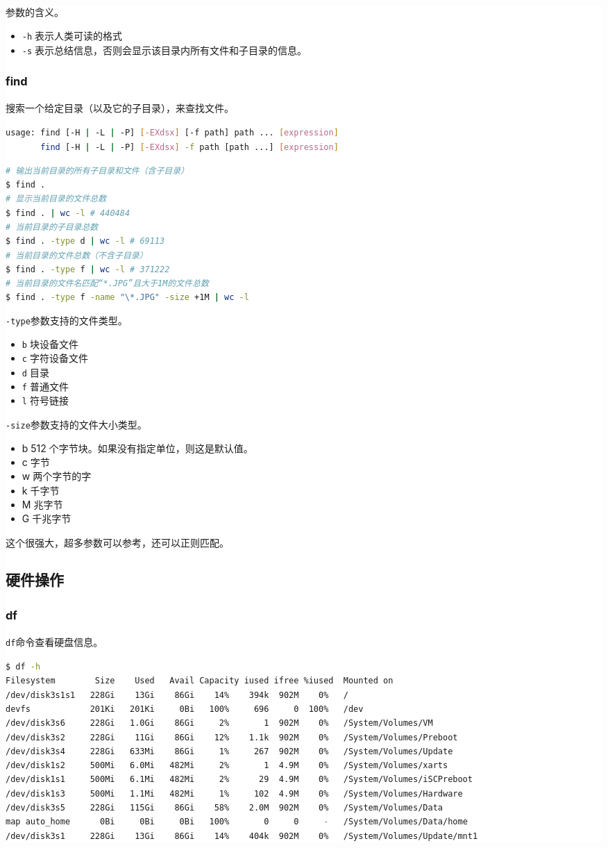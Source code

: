 参数的含义。

- `-h` 表示人类可读的格式
- `-s` 表示总结信息，否则会显示该目录内所有文件和子目录的信息。



### find

搜索一个给定目录（以及它的子目录），来查找文件。

```sh
usage: find [-H | -L | -P] [-EXdsx] [-f path] path ... [expression]
       find [-H | -L | -P] [-EXdsx] -f path [path ...] [expression]
```

```sh
# 输出当前目录的所有子目录和文件（含子目录）
$ find .
# 显示当前目录的文件总数
$ find . | wc -l # 440484
# 当前目录的子目录总数
$ find . -type d | wc -l # 69113
# 当前目录的文件总数（不含子目录）
$ find . -type f | wc -l # 371222
# 当前目录的文件名匹配“*.JPG”且大于1M的文件总数
$ find . -type f -name "\*.JPG" -size +1M | wc -l
```

`-type`参数支持的文件类型。

- `b` 块设备文件
- `c` 字符设备文件
- `d` 目录
- `f` 普通文件
- `l` 符号链接

`-size`参数支持的文件大小类型。

- b 512 个字节块。如果没有指定单位，则这是默认值。
- c 字节
- w 两个字节的字
- k 千字节
- M 兆字节
- G 千兆字节

这个很强大，超多参数可以参考，还可以正则匹配。



## 硬件操作

### df

`df`命令查看硬盘信息。

```sh
$ df -h
Filesystem        Size    Used   Avail Capacity iused ifree %iused  Mounted on
/dev/disk3s1s1   228Gi    13Gi    86Gi    14%    394k  902M    0%   /
devfs            201Ki   201Ki     0Bi   100%     696     0  100%   /dev
/dev/disk3s6     228Gi   1.0Gi    86Gi     2%       1  902M    0%   /System/Volumes/VM
/dev/disk3s2     228Gi    11Gi    86Gi    12%    1.1k  902M    0%   /System/Volumes/Preboot
/dev/disk3s4     228Gi   633Mi    86Gi     1%     267  902M    0%   /System/Volumes/Update
/dev/disk1s2     500Mi   6.0Mi   482Mi     2%       1  4.9M    0%   /System/Volumes/xarts
/dev/disk1s1     500Mi   6.1Mi   482Mi     2%      29  4.9M    0%   /System/Volumes/iSCPreboot
/dev/disk1s3     500Mi   1.1Mi   482Mi     1%     102  4.9M    0%   /System/Volumes/Hardware
/dev/disk3s5     228Gi   115Gi    86Gi    58%    2.0M  902M    0%   /System/Volumes/Data
map auto_home      0Bi     0Bi     0Bi   100%       0     0     -   /System/Volumes/Data/home
/dev/disk3s1     228Gi    13Gi    86Gi    14%    404k  902M    0%   /System/Volumes/Update/mnt1
```